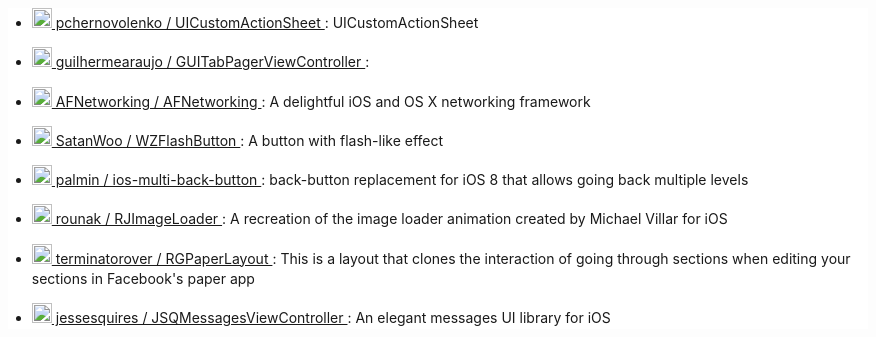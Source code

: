 * <img src='https://avatars2.githubusercontent.com/u/7644394?v=3&s=40' height='20' width='20'>[
      pchernovolenko
      /
      UICustomActionSheet
](https://github.com/pchernovolenko/UICustomActionSheet): 
      UICustomActionSheet
    
* <img src='https://avatars3.githubusercontent.com/u/1733143?v=3&s=40' height='20' width='20'>[
      guilhermearaujo
      /
      GUITabPagerViewController
](https://github.com/guilhermearaujo/GUITabPagerViewController): 
* <img src='https://avatars3.githubusercontent.com/u/7659?v=3&s=40' height='20' width='20'>[
      AFNetworking
      /
      AFNetworking
](https://github.com/AFNetworking/AFNetworking): 
      A delightful iOS and OS X networking framework
    
* <img src='https://avatars0.githubusercontent.com/u/1303079?v=3&s=40' height='20' width='20'>[
      SatanWoo
      /
      WZFlashButton
](https://github.com/SatanWoo/WZFlashButton): 
      A button with flash-like effect
    
* <img src='https://avatars0.githubusercontent.com/u/1230554?v=3&s=40' height='20' width='20'>[
      palmin
      /
      ios-multi-back-button
](https://github.com/palmin/ios-multi-back-button): 
      back-button replacement for iOS 8 that allows going back multiple levels
    
* <img src='https://avatars3.githubusercontent.com/u/240258?v=3&s=40' height='20' width='20'>[
      rounak
      /
      RJImageLoader
](https://github.com/rounak/RJImageLoader): 
      A recreation of the image loader animation created by Michael Villar for iOS
    
* <img src='https://avatars1.githubusercontent.com/u/4576497?v=3&s=40' height='20' width='20'>[
      terminatorover
      /
      RGPaperLayout
](https://github.com/terminatorover/RGPaperLayout): 
      This is a layout that clones the interaction of going through sections when editing your sections in Facebook's paper app
    
* <img src='https://avatars1.githubusercontent.com/u/2301114?v=3&s=40' height='20' width='20'>[
      jessesquires
      /
      JSQMessagesViewController
](https://github.com/jessesquires/JSQMessagesViewController): 
      An elegant messages UI library for iOS
    